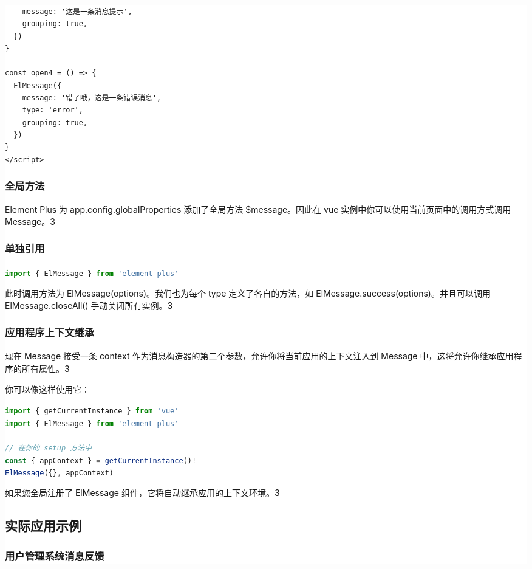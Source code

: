 ```vue
    message: '这是一条消息提示',
    grouping: true,
  })
}

const open4 = () => {
  ElMessage({
    message: '错了哦，这是一条错误消息',
    type: 'error',
    grouping: true,
  })
}
</script>
```

### 全局方法

Element Plus 为 app.config.globalProperties 添加了全局方法 $message。因此在 vue 实例中你可以使用当前页面中的调用方式调用 Message。<mcreference link="https://element-plus.org/zh-CN/component/message.html" index="3">3</mcreference>

### 单独引用

```typescript
import { ElMessage } from 'element-plus'
```

此时调用方法为 ElMessage(options)。我们也为每个 type 定义了各自的方法，如 ElMessage.success(options)。并且可以调用 ElMessage.closeAll() 手动关闭所有实例。<mcreference link="https://element-plus.org/zh-CN/component/message.html" index="3">3</mcreference>

### 应用程序上下文继承

现在 Message 接受一条 context 作为消息构造器的第二个参数，允许你将当前应用的上下文注入到 Message 中，这将允许你继承应用程序的所有属性。<mcreference link="https://element-plus.org/zh-CN/component/message.html" index="3">3</mcreference>

你可以像这样使用它：

```typescript
import { getCurrentInstance } from 'vue'
import { ElMessage } from 'element-plus'

// 在你的 setup 方法中
const { appContext } = getCurrentInstance()!
ElMessage({}, appContext)
```

如果您全局注册了 ElMessage 组件，它将自动继承应用的上下文环境。<mcreference link="https://element-plus.org/zh-CN/component/message.html" index="3">3</mcreference>

## 实际应用示例

### 用户管理系统消息反馈
